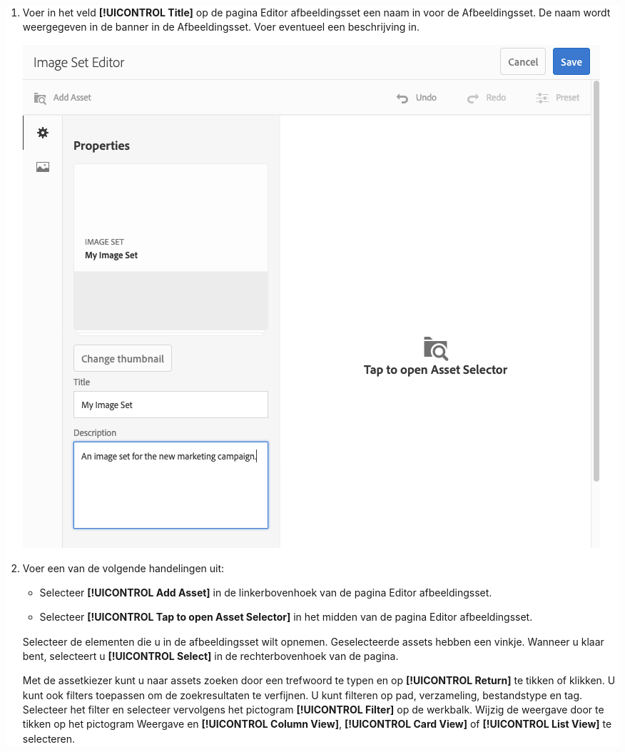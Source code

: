 1. Voer in het veld **[!UICONTROL Title]** op de pagina Editor afbeeldingsset een naam in voor de Afbeeldingsset. De naam wordt weergegeven in de banner in de Afbeeldingsset. Voer eventueel een beschrijving in.

   ![ 6_5_imageset-creatingnewset ](assets/6_5_imageset-creatingnewset.png)

1. Voer een van de volgende handelingen uit:

   * Selecteer **[!UICONTROL Add Asset]** in de linkerbovenhoek van de pagina Editor afbeeldingsset.

   * Selecteer **[!UICONTROL Tap to open Asset Selector]** in het midden van de pagina Editor afbeeldingsset.

   Selecteer de elementen die u in de afbeeldingsset wilt opnemen. Geselecteerde assets hebben een vinkje. Wanneer u klaar bent, selecteert u **[!UICONTROL Select]** in de rechterbovenhoek van de pagina.

   Met de assetkiezer kunt u naar assets zoeken door een trefwoord te typen en op **[!UICONTROL Return]** te tikken of klikken. U kunt ook filters toepassen om de zoekresultaten te verfijnen. U kunt filteren op pad, verzameling, bestandstype en tag. Selecteer het filter en selecteer vervolgens het pictogram **[!UICONTROL Filter]** op de werkbalk. Wijzig de weergave door te tikken op het pictogram Weergave en **[!UICONTROL Column View]**, **[!UICONTROL Card View]** of **[!UICONTROL List View]** te selecteren.
